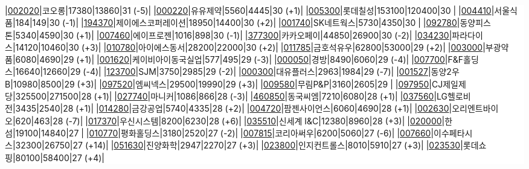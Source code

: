|[002020](https://finance.daum.net/quotes/A002020)|코오롱|17380|13860|31 (-5)|
|[000220](https://finance.daum.net/quotes/A000220)|유유제약|5560|4445|30 (+1)|
|[005300](https://finance.daum.net/quotes/A005300)|롯데칠성|153100|120400|30 |
|[004410](https://finance.daum.net/quotes/A004410)|서울식품|184|149|30 (-1)|
|[194370](https://finance.daum.net/quotes/A194370)|제이에스코퍼레이션|18950|14400|30 (+2)|
|[001740](https://finance.daum.net/quotes/A001740)|SK네트웍스|5730|4350|30 |
|[092780](https://finance.daum.net/quotes/A092780)|동양피스톤|5340|4590|30 (+1)|
|[007460](https://finance.daum.net/quotes/A007460)|에이프로젠|1016|898|30 (-1)|
|[377300](https://finance.daum.net/quotes/A377300)|카카오페이|44850|26900|30 (-2)|
|[034230](https://finance.daum.net/quotes/A034230)|파라다이스|14120|10460|30 (+3)|
|[010780](https://finance.daum.net/quotes/A010780)|아이에스동서|28200|22000|30 (+2)|
|[011785](https://finance.daum.net/quotes/A011785)|금호석유우|62800|53000|29 (+2)|
|[003000](https://finance.daum.net/quotes/A003000)|부광약품|6080|4690|29 (+1)|
|[001620](https://finance.daum.net/quotes/A001620)|케이비아이동국실업|577|495|29 (-3)|
|[000050](https://finance.daum.net/quotes/A000050)|경방|8490|6060|29 (-4)|
|[007700](https://finance.daum.net/quotes/A007700)|F&F홀딩스|16640|12660|29 (-4)|
|[123700](https://finance.daum.net/quotes/A123700)|SJM|3750|2985|29 (-2)|
|[000300](https://finance.daum.net/quotes/A000300)|대유플러스|2963|1984|29 (-7)|
|[001527](https://finance.daum.net/quotes/A001527)|동양2우B|10980|8500|29 (+3)|
|[097520](https://finance.daum.net/quotes/A097520)|엠씨넥스|29500|19990|29 (+3)|
|[009580](https://finance.daum.net/quotes/A009580)|무림P&P|3160|2605|29 |
|[097950](https://finance.daum.net/quotes/A097950)|CJ제일제당|325500|271500|28 (+1)|
|[027740](https://finance.daum.net/quotes/A027740)|마니커|1086|866|28 (-3)|
|[460850](https://finance.daum.net/quotes/A460850)|동국씨엠|7210|6080|28 (+1)|
|[037560](https://finance.daum.net/quotes/A037560)|LG헬로비전|3435|2540|28 (+1)|
|[014280](https://finance.daum.net/quotes/A014280)|금강공업|5740|4335|28 (+2)|
|[004720](https://finance.daum.net/quotes/A004720)|팜젠사이언스|6060|4690|28 (+1)|
|[002630](https://finance.daum.net/quotes/A002630)|오리엔트바이오|620|463|28 (-7)|
|[017370](https://finance.daum.net/quotes/A017370)|우신시스템|8200|6230|28 (+6)|
|[035510](https://finance.daum.net/quotes/A035510)|신세계 I&C|12380|8960|28 (+3)|
|[020000](https://finance.daum.net/quotes/A020000)|한섬|19100|14840|27 |
|[010770](https://finance.daum.net/quotes/A010770)|평화홀딩스|3180|2520|27 (-2)|
|[007815](https://finance.daum.net/quotes/A007815)|코리아써우|6200|5060|27 (-6)|
|[007660](https://finance.daum.net/quotes/A007660)|이수페타시스|32300|26750|27 (+14)|
|[051630](https://finance.daum.net/quotes/A051630)|진양화학|2947|2270|27 (+3)|
|[023800](https://finance.daum.net/quotes/A023800)|인지컨트롤스|8010|5910|27 (+3)|
|[023530](https://finance.daum.net/quotes/A023530)|롯데쇼핑|80100|58400|27 (+4)|